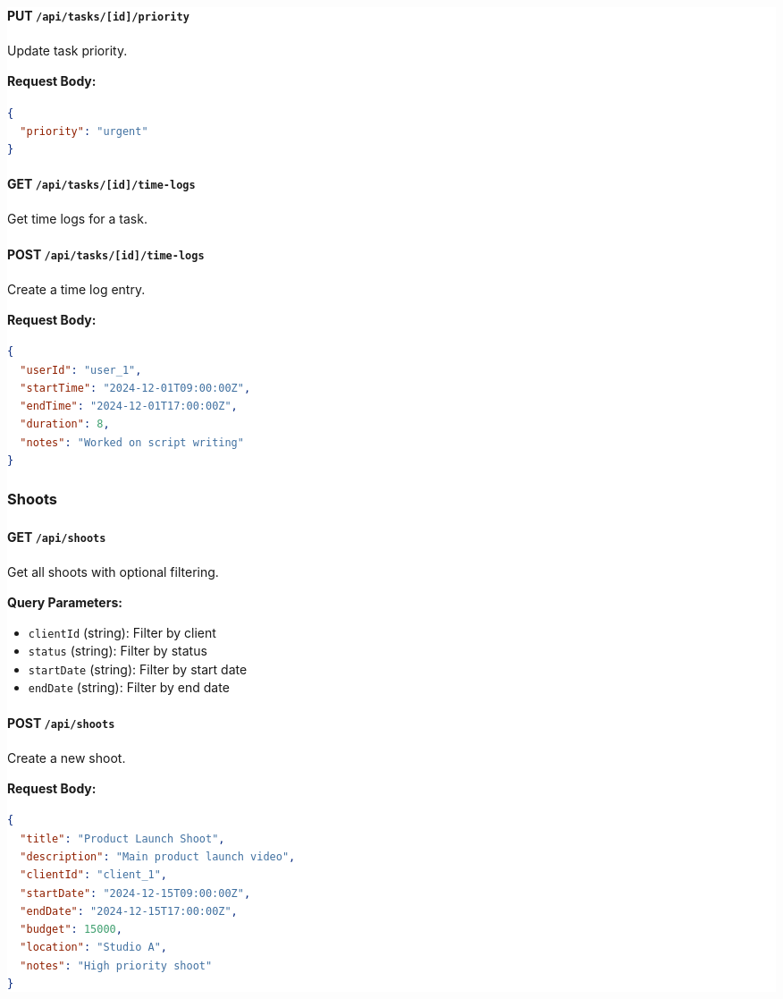 #### PUT `/api/tasks/[id]/priority`
Update task priority.

**Request Body:**
```json
{
  "priority": "urgent"
}
```

#### GET `/api/tasks/[id]/time-logs`
Get time logs for a task.

#### POST `/api/tasks/[id]/time-logs`
Create a time log entry.

**Request Body:**
```json
{
  "userId": "user_1",
  "startTime": "2024-12-01T09:00:00Z",
  "endTime": "2024-12-01T17:00:00Z",
  "duration": 8,
  "notes": "Worked on script writing"
}
```

### Shoots

#### GET `/api/shoots`
Get all shoots with optional filtering.

**Query Parameters:**
- `clientId` (string): Filter by client
- `status` (string): Filter by status
- `startDate` (string): Filter by start date
- `endDate` (string): Filter by end date

#### POST `/api/shoots`
Create a new shoot.

**Request Body:**
```json
{
  "title": "Product Launch Shoot",
  "description": "Main product launch video",
  "clientId": "client_1",
  "startDate": "2024-12-15T09:00:00Z",
  "endDate": "2024-12-15T17:00:00Z",
  "budget": 15000,
  "location": "Studio A",
  "notes": "High priority shoot"
}
```
